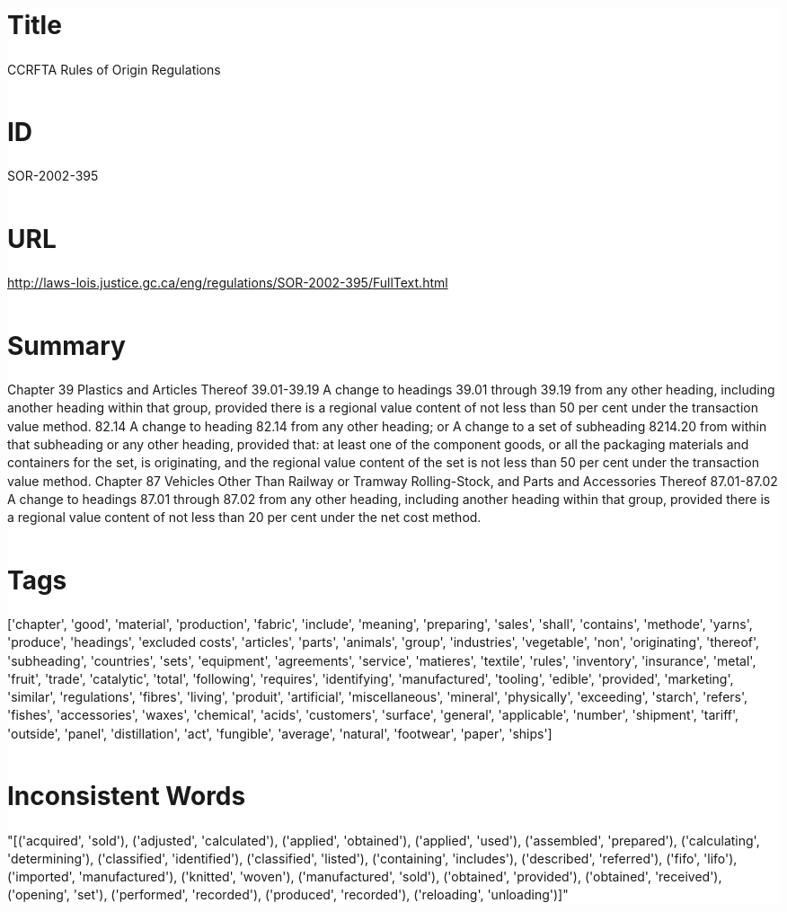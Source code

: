 # Title
CCRFTA Rules of Origin Regulations


# ID
SOR-2002-395

# URL
http://laws-lois.justice.gc.ca/eng/regulations/SOR-2002-395/FullText.html


# Summary
Chapter 39 Plastics and Articles Thereof 39.01-39.19 A change to headings 39.01 through 39.19 from any other heading, including another heading within that group, provided there is a regional value content of not less than 50 per cent under the transaction value method.
82.14 A change to heading 82.14 from any other heading; or A change to a set of subheading 8214.20 from within that subheading or any other heading, provided that: at least one of the component goods, or all the packaging materials and containers for the set, is originating, and the regional value content of the set is not less than 50 per cent under the transaction value method.
Chapter 87 Vehicles Other Than Railway or Tramway Rolling-Stock, and Parts and Accessories Thereof 87.01-87.02 A change to headings 87.01 through 87.02 from any other heading, including another heading within that group, provided there is a regional value content of not less than 20 per cent under the net cost method.


# Tags
['chapter', 'good', 'material', 'production', 'fabric', 'include', 'meaning', 'preparing', 'sales', 'shall', 'contains', 'methode', 'yarns', 'produce', 'headings', 'excluded costs', 'articles', 'parts', 'animals', 'group', 'industries', 'vegetable', 'non', 'originating', 'thereof', 'subheading', 'countries', 'sets', 'equipment', 'agreements', 'service', 'matieres', 'textile', 'rules', 'inventory', 'insurance', 'metal', 'fruit', 'trade', 'catalytic', 'total', 'following', 'requires', 'identifying', 'manufactured', 'tooling', 'edible', 'provided', 'marketing', 'similar', 'regulations', 'fibres', 'living', 'produit', 'artificial', 'miscellaneous', 'mineral', 'physically', 'exceeding', 'starch', 'refers', 'fishes', 'accessories', 'waxes', 'chemical', 'acids', 'customers', 'surface', 'general', 'applicable', 'number', 'shipment', 'tariff', 'outside', 'panel', 'distillation', 'act', 'fungible', 'average', 'natural', 'footwear', 'paper', 'ships']


# Inconsistent Words
"[('acquired', 'sold'), ('adjusted', 'calculated'), ('applied', 'obtained'), ('applied', 'used'), ('assembled', 'prepared'), ('calculating', 'determining'), ('classified', 'identified'), ('classified', 'listed'), ('containing', 'includes'), ('described', 'referred'), ('fifo', 'lifo'), ('imported', 'manufactured'), ('knitted', 'woven'), ('manufactured', 'sold'), ('obtained', 'provided'), ('obtained', 'received'), ('opening', 'set'), ('performed', 'recorded'), ('produced', 'recorded'), ('reloading', 'unloading')]"
